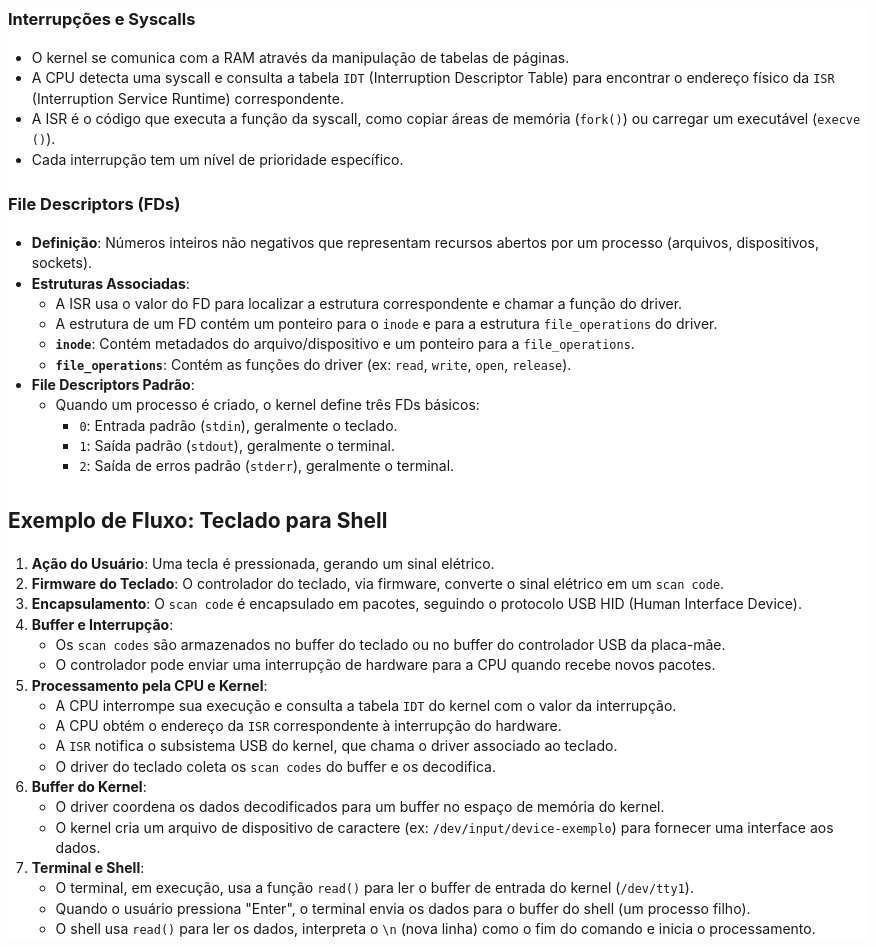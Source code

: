### Interrupções e Syscalls
* O kernel se comunica com a RAM através da manipulação de tabelas de páginas.
* A CPU detecta uma syscall e consulta a tabela `IDT` (Interruption Descriptor Table) para encontrar o endereço físico da `ISR` (Interruption Service Runtime) correspondente.
* A ISR é o código que executa a função da syscall, como copiar áreas de memória (`fork()`) ou carregar um executável (`execve()`).
* Cada interrupção tem um nível de prioridade específico.

### File Descriptors (FDs)
* **Definição**: Números inteiros não negativos que representam recursos abertos por um processo (arquivos, dispositivos, sockets).
* **Estruturas Associadas**:
    * A ISR usa o valor do FD para localizar a estrutura correspondente e chamar a função do driver.
    * A estrutura de um FD contém um ponteiro para o `inode` e para a estrutura `file_operations` do driver.
    * **`inode`**: Contém metadados do arquivo/dispositivo e um ponteiro para a `file_operations`.
    * **`file_operations`**: Contém as funções do driver (ex: `read`, `write`, `open`, `release`).
* **File Descriptors Padrão**:
    * Quando um processo é criado, o kernel define três FDs básicos:
        * `0`: Entrada padrão (`stdin`), geralmente o teclado.
        * `1`: Saída padrão (`stdout`), geralmente o terminal.
        * `2`: Saída de erros padrão (`stderr`), geralmente o terminal.

## Exemplo de Fluxo: Teclado para Shell

1.  **Ação do Usuário**: Uma tecla é pressionada, gerando um sinal elétrico.
2.  **Firmware do Teclado**: O controlador do teclado, via firmware, converte o sinal elétrico em um `scan code`.
3.  **Encapsulamento**: O `scan code` é encapsulado em pacotes, seguindo o protocolo USB HID (Human Interface Device).
4.  **Buffer e Interrupção**:
    * Os `scan codes` são armazenados no buffer do teclado ou no buffer do controlador USB da placa-mãe.
    * O controlador pode enviar uma interrupção de hardware para a CPU quando recebe novos pacotes.
5.  **Processamento pela CPU e Kernel**:
    * A CPU interrompe sua execução e consulta a tabela `IDT` do kernel com o valor da interrupção.
    * A CPU obtém o endereço da `ISR` correspondente à interrupção do hardware.
    * A `ISR` notifica o subsistema USB do kernel, que chama o driver associado ao teclado.
    * O driver do teclado coleta os `scan codes` do buffer e os decodifica.
6.  **Buffer do Kernel**:
    * O driver coordena os dados decodificados para um buffer no espaço de memória do kernel.
    * O kernel cria um arquivo de dispositivo de caractere (ex: `/dev/input/device-exemplo`) para fornecer uma interface aos dados.
7.  **Terminal e Shell**:
    * O terminal, em execução, usa a função `read()` para ler o buffer de entrada do kernel (`/dev/tty1`).
    * Quando o usuário pressiona "Enter", o terminal envia os dados para o buffer do shell (um processo filho).
    * O shell usa `read()` para ler os dados, interpreta o `\n` (nova linha) como o fim do comando e inicia o processamento.
